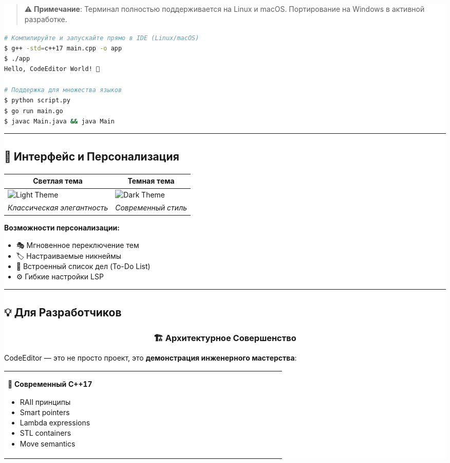 > ⚠️ **Примечание**: Терминал полностью поддерживается на Linux и macOS. Портирование на Windows в активной разработке.

```bash
# Компилируйте и запускайте прямо в IDE (Linux/macOS)
$ g++ -std=c++17 main.cpp -o app
$ ./app
Hello, CodeEditor World! 🚀

# Поддержка для множества языков
$ python script.py
$ go run main.go  
$ javac Main.java && java Main
```

---

## 🎨 Интерфейс и Персонализация

<div align="center">

| Светлая тема | Темная тема |
|--------------|-------------|
| ![Light Theme](https://github.com/user-attachments/assets/4c2efbe2-5c1a-43e3-ba5f-09b00c9d5437) | ![Dark Theme](https://github.com/user-attachments/assets/4220bd43-9a2a-4be0-95fa-e93c1d0b7742) |
| *Классическая элегантность* | *Современный стиль* |

</div>

**Возможности персонализации:**
- 🎭 Мгновенное переключение тем
- 🏷️ Настраиваемые никнеймы
- 📝 Встроенный список дел (To-Do List)
- ⚙️ Гибкие настройки LSP

---

## 💡 Для Разработчиков

<div align="center">

### 🏗️ **Архитектурное Совершенство**

</div>

CodeEditor — это не просто проект, это **демонстрация инженерного мастерства**:

<table>
<tr>
<td width="33%">

**🔧 Современный C++17**
- RAII принципы
- Smart pointers  
- Lambda expressions
- STL containers
- Move semantics
